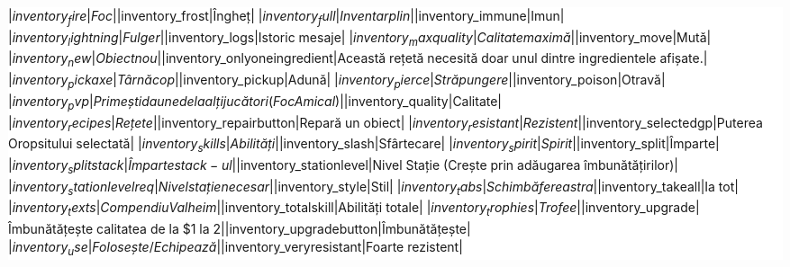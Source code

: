 |$inventory_fire|Foc|
|$inventory_frost|Îngheț|
|$inventory_full|Inventar plin|
|$inventory_immune|Imun|
|$inventory_lightning|Fulger|
|$inventory_logs|Istoric mesaje|
|$inventory_maxquality|Calitate maximă|
|$inventory_move|Mută|
|$inventory_new|Obiect nou|
|$inventory_onlyoneingredient|Această rețetă necesită doar unul dintre ingredientele afișate.|
|$inventory_pickaxe|Târnăcop|
|$inventory_pickup|Adună|
|$inventory_pierce|Străpungere|
|$inventory_poison|Otravă|
|$inventory_pvp|Primești daune de la alți jucători (Foc Amical)|
|$inventory_quality|Calitate|
|$inventory_recipes|Rețete|
|$inventory_repairbutton|Repară un obiect|
|$inventory_resistant|Rezistent|
|$inventory_selectedgp|Puterea Oropsitului selectată|
|$inventory_skills|Abilități|
|$inventory_slash|Sfârtecare|
|$inventory_spirit|Spirit|
|$inventory_split|Împarte|
|$inventory_splitstack|Împarte stack-ul|
|$inventory_stationlevel|Nivel Stație (Crește prin adăugarea îmbunătățirilor)|
|$inventory_stationlevelreq|Nivel stație necesar|
|$inventory_style|Stil|
|$inventory_tabs|Schimbă fereastra|
|$inventory_takeall|Ia tot|
|$inventory_texts|Compendiu Valheim|
|$inventory_totalskill|Abilități totale|
|$inventory_trophies|Trofee|
|$inventory_upgrade|Îmbunătățește calitatea de la $1 la $2|
|$inventory_upgradebutton|Îmbunătățește|
|$inventory_use|Folosește/Echipează |
|$inventory_veryresistant|Foarte rezistent|